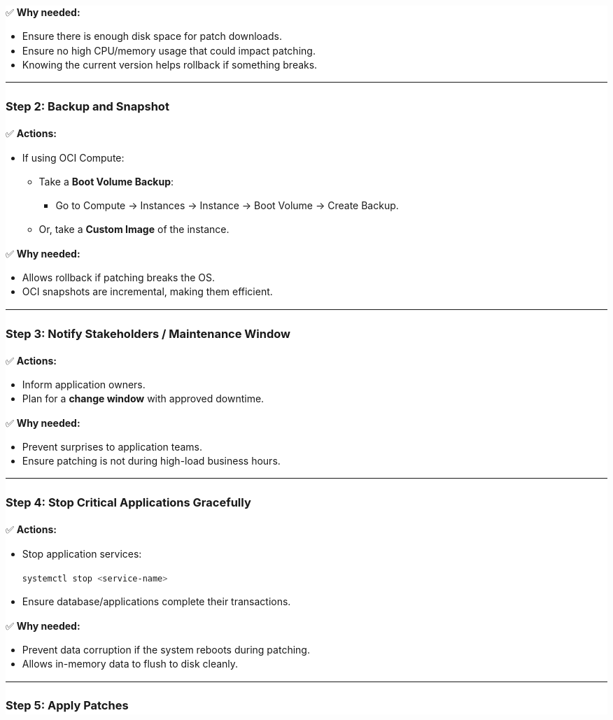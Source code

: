 ✅ **Why needed:**

* Ensure there is enough disk space for patch downloads.
* Ensure no high CPU/memory usage that could impact patching.
* Knowing the current version helps rollback if something breaks.

---

### **Step 2: Backup and Snapshot**

✅ **Actions:**

* If using OCI Compute:

  * Take a **Boot Volume Backup**:

    * Go to Compute → Instances → Instance → Boot Volume → Create Backup.
  * Or, take a **Custom Image** of the instance.

✅ **Why needed:**

* Allows rollback if patching breaks the OS.
* OCI snapshots are incremental, making them efficient.

---

### **Step 3: Notify Stakeholders / Maintenance Window**

✅ **Actions:**

* Inform application owners.
* Plan for a **change window** with approved downtime.

✅ **Why needed:**

* Prevent surprises to application teams.
* Ensure patching is not during high-load business hours.

---

### **Step 4: Stop Critical Applications Gracefully**

✅ **Actions:**

* Stop application services:

  ```bash
  systemctl stop <service-name>
  ```
* Ensure database/applications complete their transactions.

✅ **Why needed:**

* Prevent data corruption if the system reboots during patching.
* Allows in-memory data to flush to disk cleanly.

---

### **Step 5: Apply Patches**
